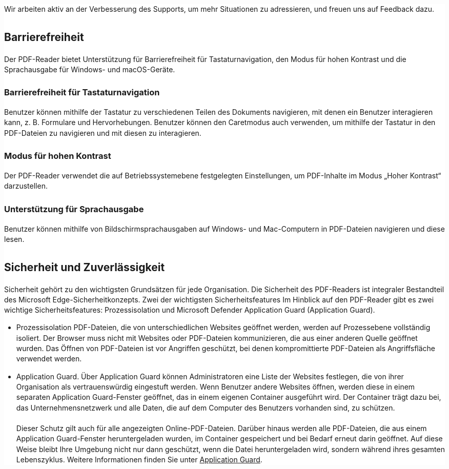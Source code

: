 Wir arbeiten aktiv an der Verbesserung des Supports, um mehr Situationen zu adressieren, und freuen uns auf Feedback dazu.

## <a name="accessibility"></a>Barrierefreiheit

Der PDF-Reader bietet Unterstützung für Barrierefreiheit für Tastaturnavigation, den Modus für hohen Kontrast und die Sprachausgabe für Windows- und macOS-Geräte.

### <a name="keyboard-accessibility"></a>Barrierefreiheit für Tastaturnavigation

Benutzer können mithilfe der Tastatur zu verschiedenen Teilen des Dokuments navigieren, mit denen ein Benutzer interagieren kann, z. B. Formulare und Hervorhebungen. Benutzer können den Caretmodus auch verwenden, um mithilfe der Tastatur in den PDF-Dateien zu navigieren und mit diesen zu interagieren.

### <a name="high-contrast-mode"></a>Modus für hohen Kontrast

Der PDF-Reader verwendet die auf Betriebssystemebene festgelegten Einstellungen, um PDF-Inhalte im Modus „Hoher Kontrast“ darzustellen.

### <a name="screen-reader-support"></a>Unterstützung für Sprachausgabe

Benutzer können mithilfe von Bildschirmsprachausgaben auf Windows- und Mac-Computern in PDF-Dateien navigieren und diese lesen.

## <a name="security-and-reliability"></a>Sicherheit und Zuverlässigkeit

Sicherheit gehört zu den wichtigsten Grundsätzen für jede Organisation. Die Sicherheit des PDF-Readers ist integraler Bestandteil des Microsoft Edge-Sicherheitkonzepts. Zwei der wichtigsten Sicherheitsfeatures Im Hinblick auf den PDF-Reader gibt es zwei wichtige Sicherheitsfeatures: Prozessisolation und Microsoft Defender Application Guard (Application Guard).

- Prozessisolation PDF-Dateien, die von unterschiedlichen Websites geöffnet werden, werden auf Prozessebene vollständig isoliert. Der Browser muss nicht mit Websites oder PDF-Dateien kommunizieren, die aus einer anderen Quelle geöffnet wurden. Das Öffnen von PDF-Dateien ist vor Angriffen geschützt, bei denen kompromittierte PDF-Dateien als Angriffsfläche verwendet werden.

- Application Guard. Über Application Guard können Administratoren eine Liste der Websites festlegen, die von ihrer Organisation als vertrauenswürdig eingestuft werden. Wenn Benutzer andere Websites öffnen, werden diese in einem separaten Application Guard-Fenster geöffnet, das in einem eigenen Container ausgeführt wird. Der Container trägt dazu bei, das Unternehmensnetzwerk und alle Daten, die auf dem Computer des Benutzers vorhanden sind, zu schützen.<br><br>
Dieser Schutz gilt auch für alle angezeigten Online-PDF-Dateien. Darüber hinaus werden alle PDF-Dateien, die aus einem Application Guard-Fenster heruntergeladen wurden, im Container gespeichert und bei Bedarf erneut darin geöffnet. Auf diese Weise bleibt Ihre Umgebung nicht nur dann geschützt, wenn die Datei heruntergeladen wird, sondern während ihres gesamten Lebenszyklus. Weitere Informationen finden Sie unter [Application Guard](./microsoft-edge-security-windows-defender-application-guard.md).
